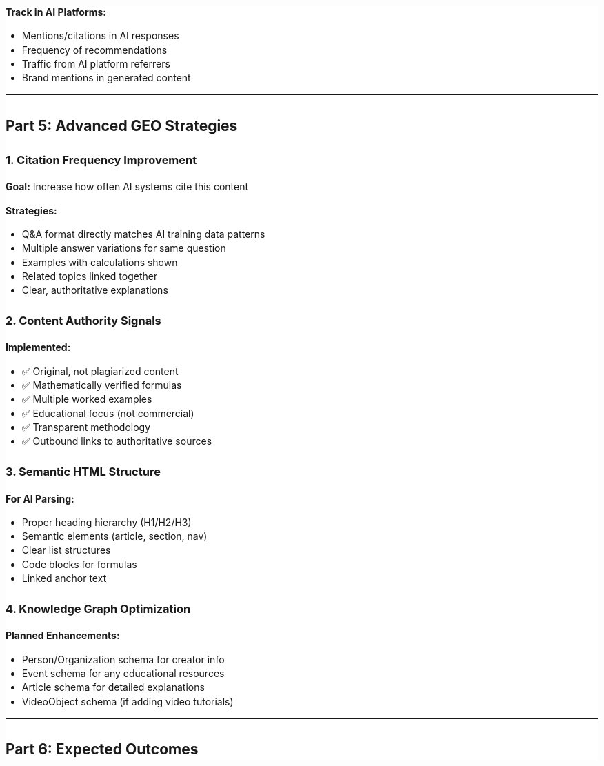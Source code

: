 **Track in AI Platforms:**
- Mentions/citations in AI responses
- Frequency of recommendations
- Traffic from AI platform referrers
- Brand mentions in generated content

---

## Part 5: Advanced GEO Strategies

### 1. Citation Frequency Improvement

**Goal:** Increase how often AI systems cite this content

**Strategies:**
- Q&A format directly matches AI training data patterns
- Multiple answer variations for same question
- Examples with calculations shown
- Related topics linked together
- Clear, authoritative explanations

### 2. Content Authority Signals

**Implemented:**
- ✅ Original, not plagiarized content
- ✅ Mathematically verified formulas
- ✅ Multiple worked examples
- ✅ Educational focus (not commercial)
- ✅ Transparent methodology
- ✅ Outbound links to authoritative sources

### 3. Semantic HTML Structure

**For AI Parsing:**
- Proper heading hierarchy (H1/H2/H3)
- Semantic elements (article, section, nav)
- Clear list structures
- Code blocks for formulas
- Linked anchor text

### 4. Knowledge Graph Optimization

**Planned Enhancements:**
- Person/Organization schema for creator info
- Event schema for any educational resources
- Article schema for detailed explanations
- VideoObject schema (if adding video tutorials)

---

## Part 6: Expected Outcomes
